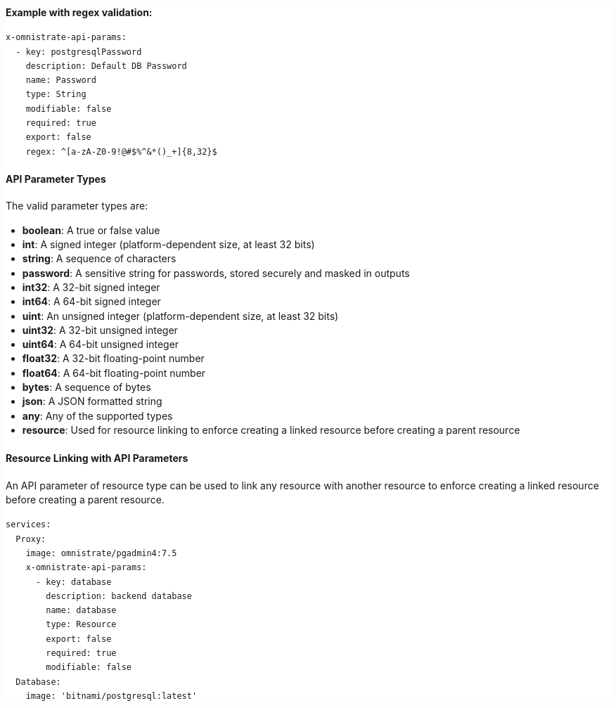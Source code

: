 **Example with regex validation:**

```
x-omnistrate-api-params:
  - key: postgresqlPassword
    description: Default DB Password
    name: Password
    type: String
    modifiable: false
    required: true
    export: false
    regex: ^[a-zA-Z0-9!@#$%^&*()_+]{8,32}$
```

#### API Parameter Types

The valid parameter types are:

- **boolean**: A true or false value
- **int**: A signed integer (platform-dependent size, at least 32 bits)
- **string**: A sequence of characters
- **password**: A sensitive string for passwords, stored securely and masked in outputs
- **int32**: A 32-bit signed integer
- **int64**: A 64-bit signed integer
- **uint**: An unsigned integer (platform-dependent size, at least 32 bits)
- **uint32**: A 32-bit unsigned integer
- **uint64**: A 64-bit unsigned integer
- **float32**: A 32-bit floating-point number
- **float64**: A 64-bit floating-point number
- **bytes**: A sequence of bytes
- **json**: A JSON formatted string
- **any**: Any of the supported types
- **resource**: Used for resource linking to enforce creating a linked resource before creating a parent resource

#### Resource Linking with API Parameters

An API parameter of resource type can be used to link any resource with another resource to enforce creating a linked resource before creating a parent resource.

```
services:
  Proxy:
    image: omnistrate/pgadmin4:7.5
    x-omnistrate-api-params:
      - key: database
        description: backend database
        name: database
        type: Resource
        export: false
        required: true
        modifiable: false
  Database:
    image: 'bitnami/postgresql:latest'
```
